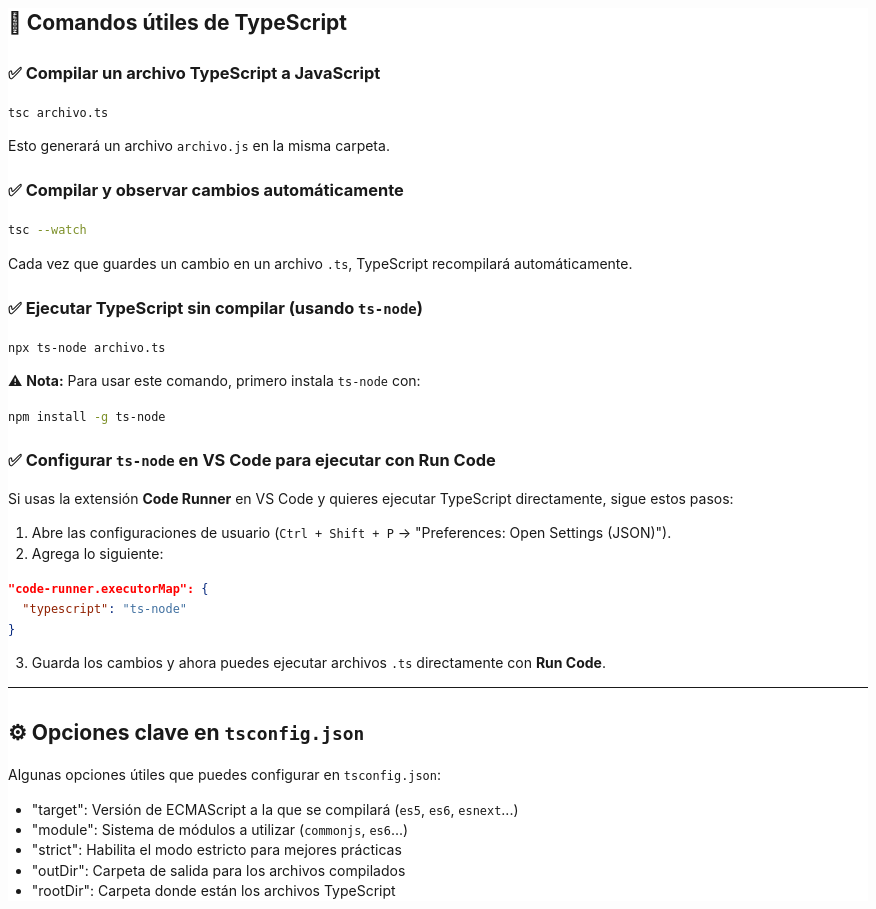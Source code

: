 ## 📝 Comandos útiles de TypeScript

### ✅ Compilar un archivo TypeScript a JavaScript

```sh
tsc archivo.ts
```

Esto generará un archivo `archivo.js` en la misma carpeta.

### ✅ Compilar y observar cambios automáticamente

```sh
tsc --watch
```

Cada vez que guardes un cambio en un archivo `.ts`, TypeScript recompilará automáticamente.

### ✅ Ejecutar TypeScript sin compilar (usando `ts-node`)

```sh
npx ts-node archivo.ts
```

⚠️ **Nota:** Para usar este comando, primero instala `ts-node` con:

```sh
npm install -g ts-node
```

### ✅ Configurar `ts-node` en VS Code para ejecutar con Run Code
Si usas la extensión **Code Runner** en VS Code y quieres ejecutar TypeScript directamente, sigue estos pasos:
1. Abre las configuraciones de usuario (`Ctrl + Shift + P` → "Preferences: Open Settings (JSON)").
2. Agrega lo siguiente:

```json
"code-runner.executorMap": {
  "typescript": "ts-node"
}
```

3. Guarda los cambios y ahora puedes ejecutar archivos `.ts` directamente con **Run Code**.

---

## ⚙️ Opciones clave en `tsconfig.json`

Algunas opciones útiles que puedes configurar en `tsconfig.json`:

- "target": Versión de ECMAScript a la que se compilará (`es5`, `es6`, `esnext`...)
- "module": Sistema de módulos a utilizar (`commonjs`, `es6`...)
- "strict": Habilita el modo estricto para mejores prácticas
- "outDir": Carpeta de salida para los archivos compilados
- "rootDir": Carpeta donde están los archivos TypeScript
